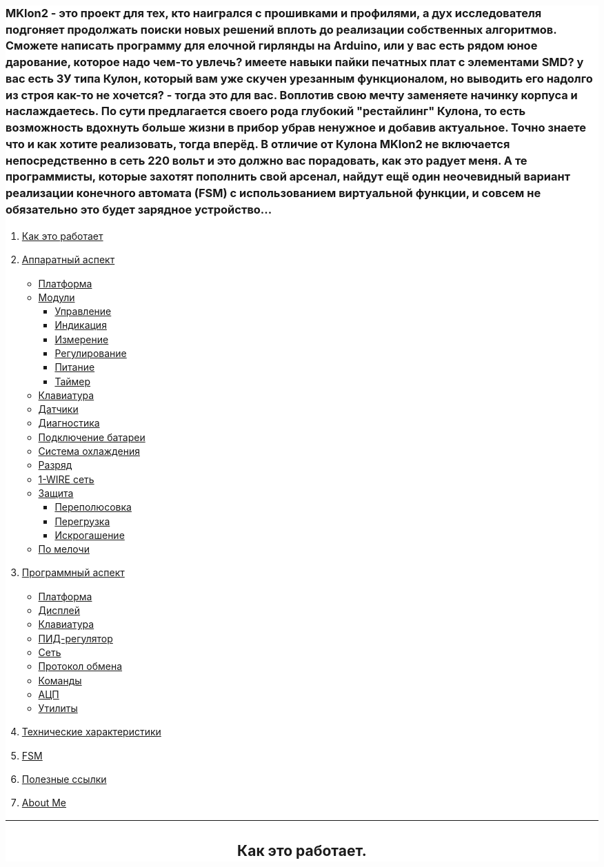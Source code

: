 ### MKlon2 - это проект для тех, кто наигрался с прошивками и профилями, а дух исследователя подгоняет продолжать поиски новых решений вплоть до реализации собственных алгоритмов. Сможете написать программу для елочной гирлянды на Arduino, или у вас есть рядом юное дарование, которое надо чем-то увлечь? имеете навыки пайки печатных плат с элементами SMD? у вас есть ЗУ типа Кулон, который вам уже скучен урезанным функционалом, но выводить его надолго из строя как-то не хочется? - тогда это для вас. Воплотив свою мечту заменяете начинку корпуса и наслаждаетесь. По сути предлагается своего рода глубокий "рестайлинг" Кулона, то есть возможность вдохнуть больше жизни в прибор убрав ненужное и добавив актуальное. Точно знаете что и как хотите реализовать, тогда вперёд. В отличие от Кулона MKlon2 не включается непосредственно в сеть 220 вольт и это должно вас порадовать, как это радует меня. А те программисты, которые захотят пополнить свой арсенал, найдут ещё один неочевидный вариант реализации конечного автомата (FSM) с использованием виртуальной функции, и совсем не обязательно это будет зарядное устройство... 

1. [Как это работает](#mklon)
2. [Аппаратный аспект](#hardware)
    - [Платформа](#hard_platform)
    - [Модули](#modules)
        - [Управление](#control)
        - [Индикация](#lcd)
        - [Измерение](#measure)
        - [Регулирование](#adjusting)
        - [Питание](#power)
        - [Таймер](#timer)
    - [Клавиатура](#key)
    - [Датчики](#sensor)
    - [Диагностика](#diagnostics)
    - [Подключение батареи](#connecting)
    - [Система охлаждения](#cool)
    - [Разряд](#discharge)
    - [1-WIRE сеть](#onewire)
    - [Защита](#protection)
        - [Переполюсовка](#reverse_polarity)
        - [Перегрузка](#overload)
        - [Искрогашение](#spark)
    - [По мелочи](#small)

3. [Программный аспект](#soft)
    - [Платформа](#soft_platform)
    - [Дисплей](#128x160)
    - [Клавиатура](#button)
    - [ПИД-регулятор](#pid)
    - [Сеть](#connect)
    - [Протокол обмена](#wake)
    - [Команды](#commands)
    - [АЦП](#adc)
    - [Утилиты](#tools)
4. [Технические характеристики](#specifications)
5. [FSM](#fsm)
6. [Полезные ссылки](#useful_links)
7. [About Me](#about)
***
## <p align="center"> Как это работает.